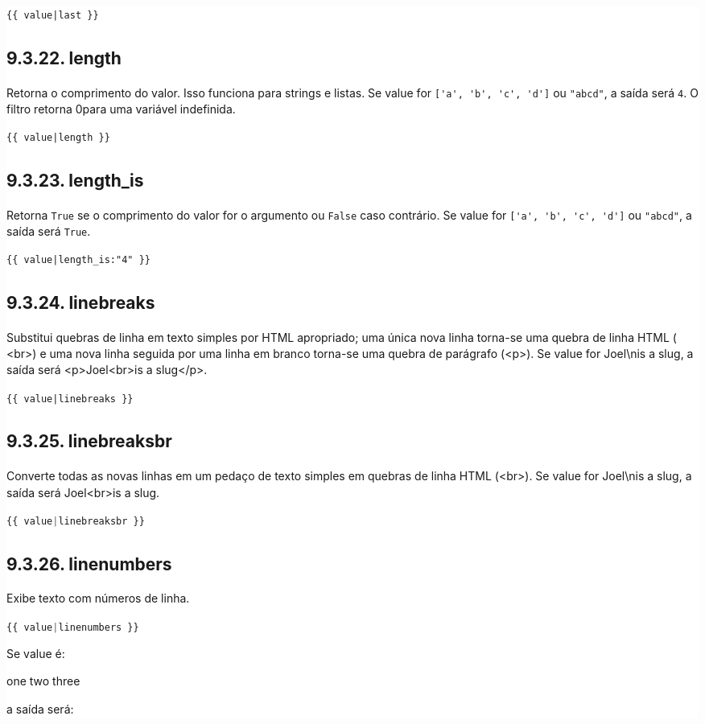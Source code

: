 ``` django
{{ value|last }}
```

## 9.3.22. length

Retorna o comprimento do valor. Isso funciona para strings e listas. Se value for `['a', 'b', 'c', 'd']` ou `"abcd"`, a saída será `4`. O filtro retorna 0para uma variável indefinida.

```django
{{ value|length }}
```


## 9.3.23. length_is

Retorna `True` se o comprimento do valor for o argumento ou `False` caso contrário. Se value for `['a', 'b', 'c', 'd']` ou `"abcd"`, a saída será `True`.

```django
{{ value|length_is:"4" }}
```

## 9.3.24. linebreaks

Substitui quebras de linha em texto simples por HTML apropriado; uma única nova linha torna-se uma quebra de linha HTML ( \<br>) e uma nova linha seguida por uma linha em branco torna-se uma quebra de parágrafo (\<p>). Se value for Joel\nis a slug, a saída será \<p>Joel\<br>is a slug\</p>.

```django
{{ value|linebreaks }}
```

## 9.3.25. linebreaksbr

Converte todas as novas linhas em um pedaço de texto simples em quebras de linha HTML (\<br>). Se value for Joel\nis a slug, a saída será Joel\<br>is a slug.

```python
{{ value|linebreaksbr }}
```

## 9.3.26. linenumbers

Exibe texto com números de linha.

```python
{{ value|linenumbers }}
```

Se value é:

one
two
three

a saída será:
